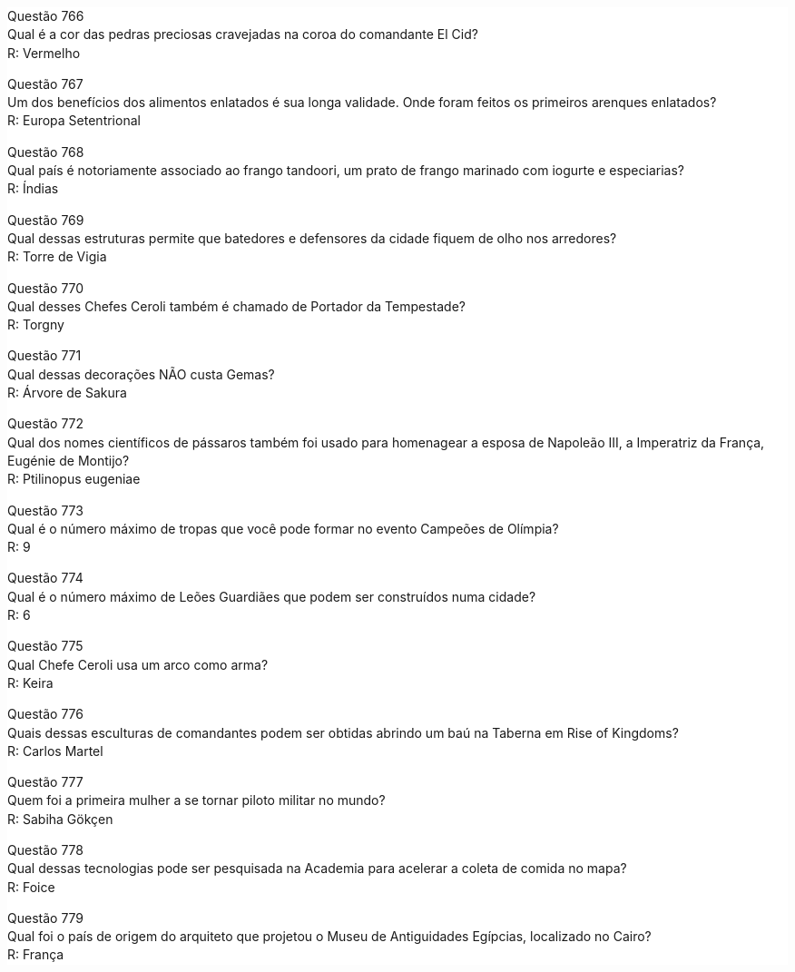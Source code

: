 Questão 766\
Qual é a cor das pedras preciosas cravejadas na coroa do comandante El Cid?\
R: Vermelho

Questão 767\
Um dos benefícios dos alimentos enlatados é sua longa validade. Onde foram feitos os primeiros arenques enlatados?\
R: Europa Setentrional

Questão 768\
Qual país é notoriamente associado ao frango tandoori, um prato de frango marinado com iogurte e especiarias?\
R: Índias

Questão 769\
Qual dessas estruturas permite que batedores e defensores da cidade fiquem de olho nos arredores?\
R: Torre de Vigia

Questão 770\
Qual desses Chefes Ceroli também é chamado de Portador da Tempestade?\
R: Torgny

Questão 771\
Qual dessas decorações NÃO custa Gemas?\
R: Árvore de Sakura

Questão 772\
Qual dos nomes científicos de pássaros também foi usado para homenagear a esposa de Napoleão III, a Imperatriz da França, Eugénie de Montijo?\
R: Ptilinopus eugeniae

Questão 773\
Qual é o número máximo de tropas que você pode formar no evento Campeões de Olímpia?\
R: 9

Questão 774\
Qual é o número máximo de Leões Guardiães que podem ser construídos numa cidade?\
R: 6

Questão 775\
Qual Chefe Ceroli usa um arco como arma?\
R: Keira

Questão 776\
Quais dessas esculturas de comandantes podem ser obtidas abrindo um baú na Taberna em Rise of Kingdoms?\
R: Carlos Martel

Questão 777\
Quem foi a primeira mulher a se tornar piloto militar no mundo?\
R: Sabiha Gökçen

Questão 778\
Qual dessas tecnologias pode ser pesquisada na Academia para acelerar a coleta de comida no mapa?\
R: Foice

Questão 779\
Qual foi o país de origem do arquiteto que projetou o Museu de Antiguidades Egípcias, localizado no Cairo?\
R: França
